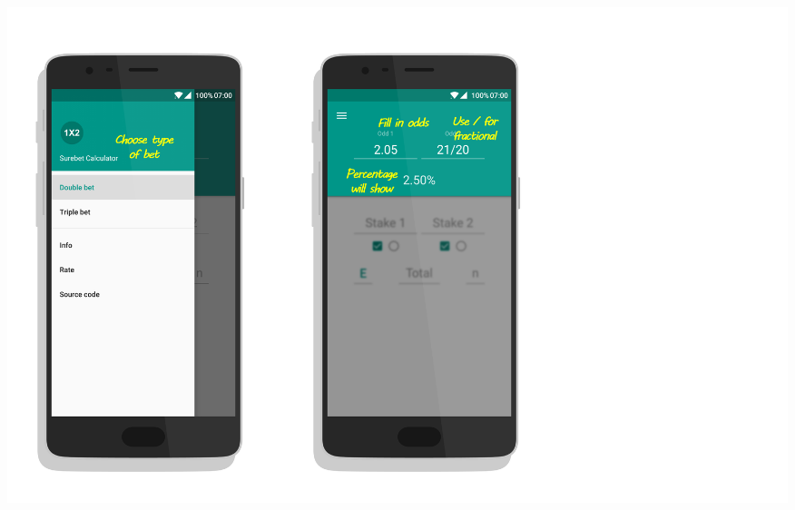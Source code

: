 <img src="art/info0.png" alt="Set type of bet" width="300"> <img src="art/info1.png" alt="Fill in odds" width="300"> 